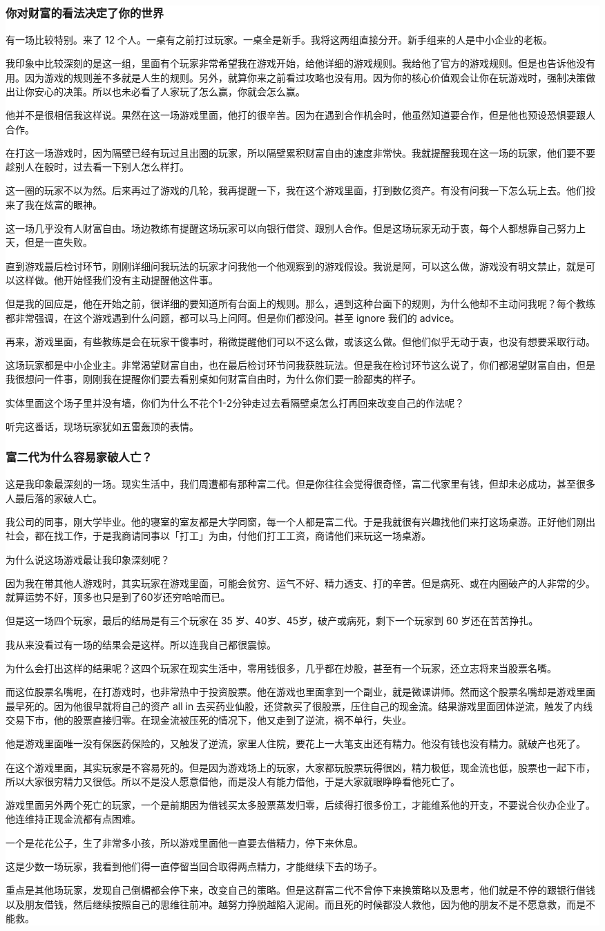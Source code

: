 ### 你对财富的看法决定了你的世界

有一场比较特别。来了 12 个人。一桌有之前打过玩家。一桌全是新手。我将这两组直接分开。新手组来的人是中小企业的老板。

我印象中比较深刻的是这一组，里面有个玩家非常希望我在游戏开始，给他详细的游戏规则。我给他了官方的游戏规则。但是也告诉他没有用。因为游戏的规则差不多就是人生的规则。另外，就算你来之前看过攻略也没有用。因为你的核心价值观会让你在玩游戏时，强制决策做出让你安心的决策。所以也未必看了人家玩了怎么赢，你就会怎么赢。

他并不是很相信我这样说。果然在这一场游戏里面，他打的很辛苦。因为在遇到合作机会时，他虽然知道要合作，但是他也预设恐惧要跟人合作。

在打这一场游戏时，因为隔壁已经有玩过且出圈的玩家，所以隔壁累积财富自由的速度非常快。我就提醒我现在这一场的玩家，他们要不要趁别人在骰时，过去看一下别人怎么样打。

这一圈的玩家不以为然。后来再过了游戏的几轮，我再提醒一下，我在这个游戏里面，打到数亿资产。有没有问我一下怎么玩上去。他们投来了我在炫富的眼神。

这一场几乎没有人财富自由。场边教练有提醒这场玩家可以向银行借贷、跟别人合作。但是这场玩家无动于衷，每个人都想靠自己努力上天，但是一直失败。

直到游戏最后检讨环节，刚刚详细问我玩法的玩家才问我他一个他观察到的游戏假设。我说是阿，可以这么做，游戏没有明文禁止，就是可以这样做。他开始怪我们没有主动提醒他这件事。

但是我的回应是，他在开始之前，很详细的要知道所有台面上的规则。那么，遇到这种台面下的规则，为什么他却不主动问我呢？每个教练都非常强调，在这个游戏遇到什么问题，都可以马上问阿。但是你们都没问。甚至 ignore 我们的 advice。

再来，游戏里面，有些教练是会在玩家干傻事时，稍微提醒他们可以不这么做，或该这么做。但他们似乎无动于衷，也没有想要采取行动。

这场玩家都是中小企业主。非常渴望财富自由，也在最后检讨环节问我获胜玩法。但是我在检讨环节这么说了，你们都渴望财富自由，但是我很想问一件事，刚刚我在提醒你们要去看别桌如何财富自由时，为什么你们要一脸鄙夷的样子。

实体里面这个场子里并没有墙，你们为什么不花个1-2分钟走过去看隔壁桌怎么打再回来改变自己的作法呢？

听完这番话，现场玩家犹如五雷轰顶的表情。

### 富二代为什么容易家破人亡？

这是我印象最深刻的一场。现实生活中，我们周遭都有那种富二代。但是你往往会觉得很奇怪，富二代家里有钱，但却未必成功，甚至很多人最后落的家破人亡。

我公司的同事，刚大学毕业。他的寝室的室友都是大学同窗，每一个人都是富二代。于是我就很有兴趣找他们来打这场桌游。正好他们刚出社会，都在找工作，于是我商请同事以「打工」为由，付他们打工工资，商请他们来玩这一场桌游。

为什么说这场游戏最让我印象深刻呢？

因为我在带其他人游戏时，其实玩家在游戏里面，可能会贫穷、运气不好、精力透支、打的辛苦。但是病死、或在内圈破产的人非常的少。就算运势不好，顶多也只是到了60岁还穷哈哈而已。

但是这一场四个玩家，最后的结局是有三个玩家在 35 岁、40岁、45岁，破产或病死，剩下一个玩家到 60 岁还在苦苦挣扎。

我从来没看过有一场的结果会是这样。所以连我自己都很震惊。

为什么会打出这样的结果呢？这四个玩家在现实生活中，零用钱很多，几乎都在炒股，甚至有一个玩家，还立志将来当股票名嘴。

而这位股票名嘴呢，在打游戏时，也非常热中于投资股票。他在游戏也里面拿到一个副业，就是微课讲师。然而这个股票名嘴却是游戏里面最早死的。因为他很早就将自己的资产 all in 去买药业仙股，还贷款买了很股票，压住自己的现金流。结果游戏里面团体逆流，触发了内线交易下市，他的股票直接归零。在现金流被压死的情况下，他又走到了逆流，祸不单行，失业。

他是游戏里面唯一没有保医药保险的，又触发了逆流，家里人住院，要花上一大笔支出还有精力。他没有钱也没有精力。就破产也死了。

在这个游戏里面，其实玩家是不容易死的。但是因为游戏场上的玩家，大家都玩股票玩得很凶，精力极低，现金流也低，股票也一起下市，所以大家很穷精力又很低。所以不是没人愿意借他，而是没人有能力借他，于是大家就眼睁睁看他死亡了。

游戏里面另外两个死亡的玩家，一个是前期因为借钱买太多股票蒸发归零，后续得打很多份工，才能维系他的开支，不要说合伙办企业了。他连维持正现金流都有点困难。

一个是花花公子，生了非常多小孩，所以游戏里面他一直要去借精力，停下来休息。

这是少数一场玩家，我看到他们得一直停留当回合取得两点精力，才能继续下去的场子。

重点是其他场玩家，发现自己倒楣都会停下来，改变自己的策略。但是这群富二代不曾停下来换策略以及思考，他们就是不停的跟银行借钱以及朋友借钱，然后继续按照自己的思维往前冲。越努力挣脱越陷入泥闹。而且死的时候都没人救他，因为他的朋友不是不愿意救，而是不能救。
